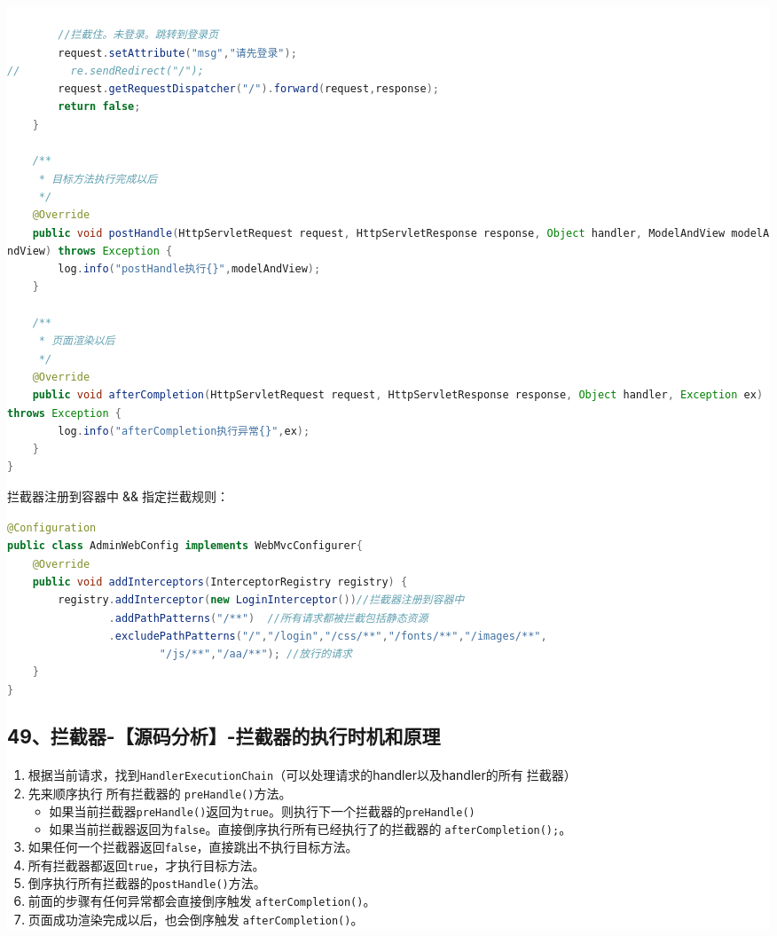 ```java

        //拦截住。未登录。跳转到登录页
        request.setAttribute("msg","请先登录");
//        re.sendRedirect("/");
        request.getRequestDispatcher("/").forward(request,response);
        return false;
    }

    /**
     * 目标方法执行完成以后
     */
    @Override
    public void postHandle(HttpServletRequest request, HttpServletResponse response, Object handler, ModelAndView modelAndView) throws Exception {
        log.info("postHandle执行{}",modelAndView);
    }

    /**
     * 页面渲染以后
     */
    @Override
    public void afterCompletion(HttpServletRequest request, HttpServletResponse response, Object handler, Exception ex) throws Exception {
        log.info("afterCompletion执行异常{}",ex);
    }
}
```



拦截器注册到容器中 && 指定拦截规则：

```java
@Configuration
public class AdminWebConfig implements WebMvcConfigurer{
    @Override
    public void addInterceptors(InterceptorRegistry registry) {
        registry.addInterceptor(new LoginInterceptor())//拦截器注册到容器中
                .addPathPatterns("/**")  //所有请求都被拦截包括静态资源
                .excludePathPatterns("/","/login","/css/**","/fonts/**","/images/**",
                        "/js/**","/aa/**"); //放行的请求
    }
}
```



## 49、拦截器-【源码分析】-拦截器的执行时机和原理


1. 根据当前请求，找到`HandlerExecutionChain`（可以处理请求的handler以及handler的所有 拦截器）
2. 先来顺序执行 所有拦截器的 `preHandle()`方法。
    - 如果当前拦截器`preHandle()`返回为`true`。则执行下一个拦截器的`preHandle()`
    - 如果当前拦截器返回为`false`。直接倒序执行所有已经执行了的拦截器的  `afterCompletion();`。
3. 如果任何一个拦截器返回`false`，直接跳出不执行目标方法。
4. 所有拦截器都返回`true`，才执行目标方法。
5. 倒序执行所有拦截器的`postHandle()`方法。
6. 前面的步骤有任何异常都会直接倒序触发 `afterCompletion()`。
7. 页面成功渲染完成以后，也会倒序触发 `afterCompletion()`。

